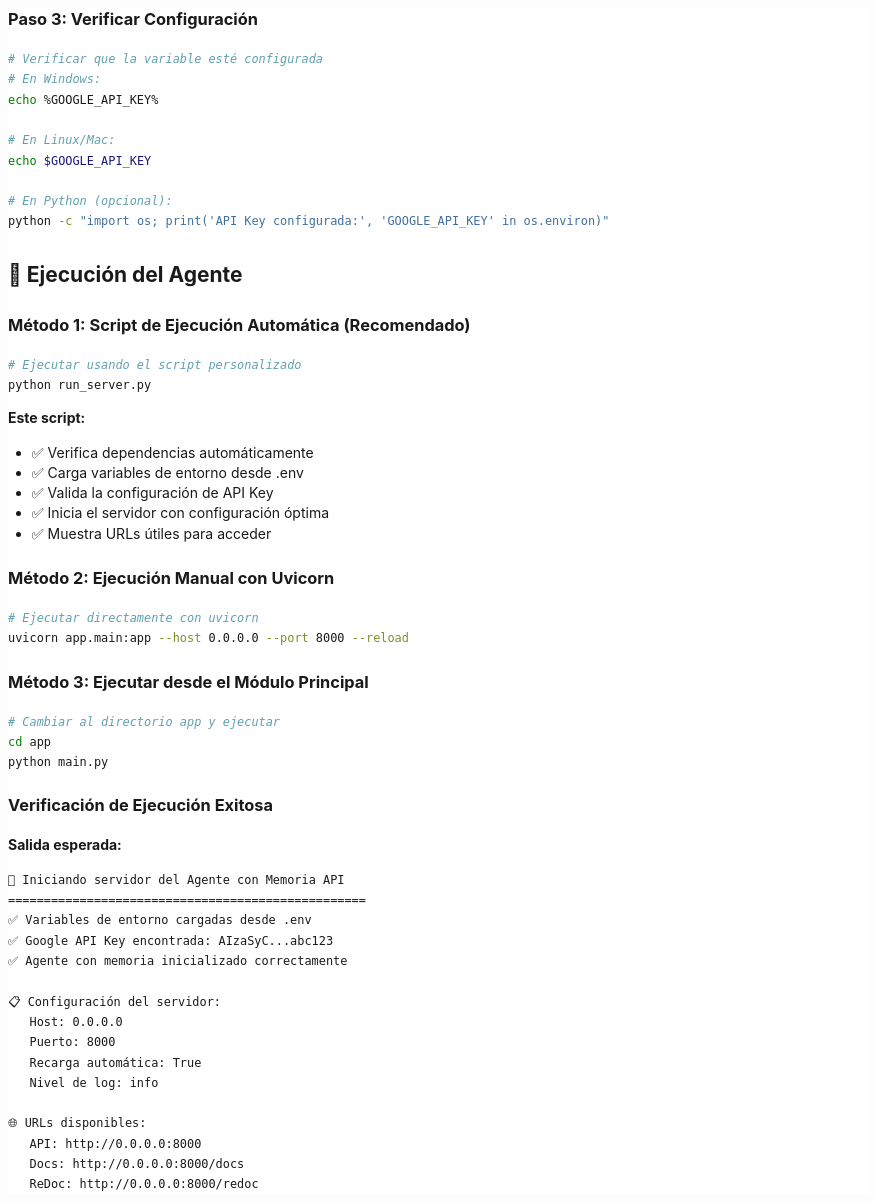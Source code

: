 ### Paso 3: Verificar Configuración

```bash
# Verificar que la variable esté configurada
# En Windows:
echo %GOOGLE_API_KEY%

# En Linux/Mac:
echo $GOOGLE_API_KEY

# En Python (opcional):
python -c "import os; print('API Key configurada:', 'GOOGLE_API_KEY' in os.environ)"
```

## 🏃 Ejecución del Agente

### Método 1: Script de Ejecución Automática (Recomendado)

```bash
# Ejecutar usando el script personalizado
python run_server.py
```

**Este script:**
- ✅ Verifica dependencias automáticamente
- ✅ Carga variables de entorno desde .env
- ✅ Valida la configuración de API Key
- ✅ Inicia el servidor con configuración óptima
- ✅ Muestra URLs útiles para acceder

### Método 2: Ejecución Manual con Uvicorn

```bash
# Ejecutar directamente con uvicorn
uvicorn app.main:app --host 0.0.0.0 --port 8000 --reload
```

### Método 3: Ejecutar desde el Módulo Principal

```bash
# Cambiar al directorio app y ejecutar
cd app
python main.py
```

### Verificación de Ejecución Exitosa

**Salida esperada:**
```
🚀 Iniciando servidor del Agente con Memoria API
==================================================
✅ Variables de entorno cargadas desde .env
✅ Google API Key encontrada: AIzaSyC...abc123
✅ Agente con memoria inicializado correctamente

📋 Configuración del servidor:
   Host: 0.0.0.0
   Puerto: 8000
   Recarga automática: True
   Nivel de log: info

🌐 URLs disponibles:
   API: http://0.0.0.0:8000
   Docs: http://0.0.0.0:8000/docs
   ReDoc: http://0.0.0.0:8000/redoc

```